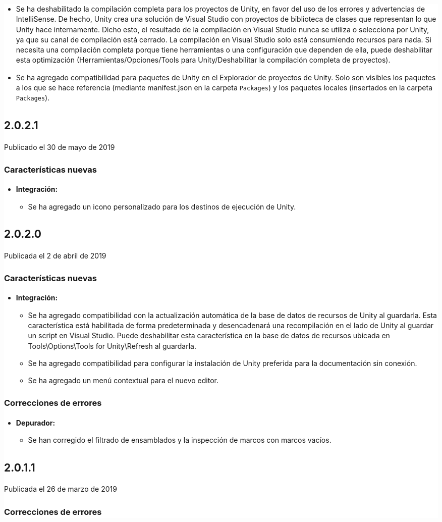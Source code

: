   - Se ha deshabilitado la compilación completa para los proyectos de Unity, en favor del uso de los errores y advertencias de IntelliSense. De hecho, Unity crea una solución de Visual Studio con proyectos de biblioteca de clases que representan lo que Unity hace internamente. Dicho esto, el resultado de la compilación en Visual Studio nunca se utiliza o selecciona por Unity, ya que su canal de compilación está cerrado. La compilación en Visual Studio solo está consumiendo recursos para nada. Si necesita una compilación completa porque tiene herramientas o una configuración que dependen de ella, puede deshabilitar esta optimización (Herramientas/Opciones/Tools para Unity/Deshabilitar la compilación completa de proyectos).
  
  - Se ha agregado compatibilidad para paquetes de Unity en el Explorador de proyectos de Unity. Solo son visibles los paquetes a los que se hace referencia (mediante manifest.json en la carpeta `Packages`) y los paquetes locales (insertados en la carpeta `Packages`).

## <a name="2021"></a>2.0.2.1

Publicado el 30 de mayo de 2019

### <a name="new-features"></a>Características nuevas

- **Integración:**

  - Se ha agregado un icono personalizado para los destinos de ejecución de Unity.

## <a name="2020"></a>2.0.2.0

Publicada el 2 de abril de 2019

### <a name="new-features"></a>Características nuevas

- **Integración:**

  - Se ha agregado compatibilidad con la actualización automática de la base de datos de recursos de Unity al guardarla. Esta característica está habilitada de forma predeterminada y desencadenará una recompilación en el lado de Unity al guardar un script en Visual Studio. Puede deshabilitar esta característica en la base de datos de recursos ubicada en Tools\Options\Tools for Unity\Refresh al guardarla.

  - Se ha agregado compatibilidad para configurar la instalación de Unity preferida para la documentación sin conexión.

  - Se ha agregado un menú contextual para el nuevo editor.

### <a name="bug-fixes"></a>Correcciones de errores

- **Depurador:**

  - Se han corregido el filtrado de ensamblados y la inspección de marcos con marcos vacíos.

## <a name="2011"></a>2.0.1.1
 
 Publicada el 26 de marzo de 2019

### <a name="bug-fixes"></a>Correcciones de errores
